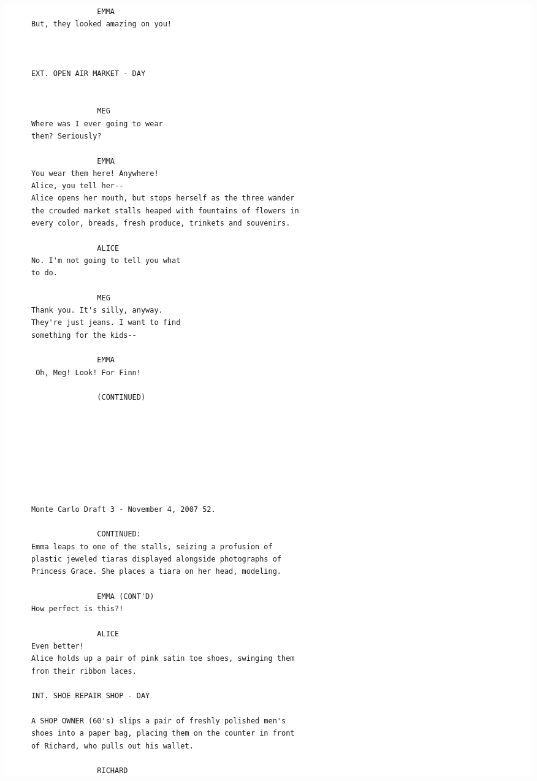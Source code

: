                          EMMA
          But, they looked amazing on you!

                         

          EXT. OPEN AIR MARKET - DAY


                         MEG
          Where was I ever going to wear
          them? Seriously?

                         EMMA
          You wear them here! Anywhere!
          Alice, you tell her--
          Alice opens her mouth, but stops herself as the three wander
          the crowded market stalls heaped with fountains of flowers in
          every color, breads, fresh produce, trinkets and souvenirs.

                         ALICE
          No. I'm not going to tell you what
          to do.

                         MEG
          Thank you. It's silly, anyway.
          They're just jeans. I want to find
          something for the kids--

                         EMMA
           Oh, Meg! Look! For Finn!

                         (CONTINUED)

                         

                         

                         

                         
          Monte Carlo Draft 3 - November 4, 2007 52.

                         CONTINUED:
          Emma leaps to one of the stalls, seizing a profusion of 
          plastic jeweled tiaras displayed alongside photographs of
          Princess Grace. She places a tiara on her head, modeling.

                         EMMA (CONT'D)
          How perfect is this?!

                         ALICE
          Even better!
          Alice holds up a pair of pink satin toe shoes, swinging them
          from their ribbon laces.

          INT. SHOE REPAIR SHOP - DAY

          A SHOP OWNER (60's) slips a pair of freshly polished men's
          shoes into a paper bag, placing them on the counter in front
          of Richard, who pulls out his wallet.

                         RICHARD
